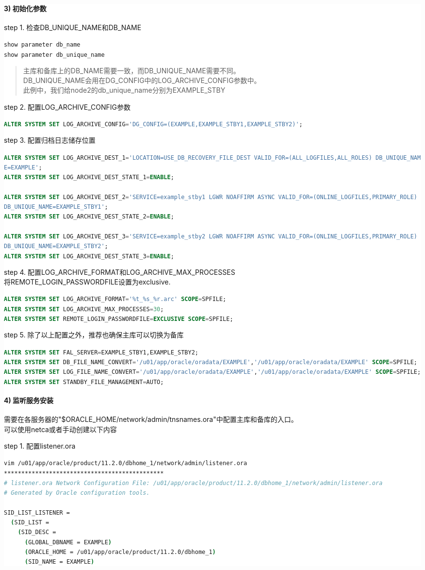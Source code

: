 ``` sql
```
#### 3) 初始化参数
step 1. 检查DB_UNIQUE_NAME和DB_NAME
``` sql
show parameter db_name
show parameter db_unique_name
```
> 主库和备库上的DB_NAME需要一致，而DB_UNIQUE_NAME需要不同。  
DB_UNIQUE_NAME会用在DG_CONFIG中的LOG_ARCHIVE_CONFIG参数中。  
此例中，我们给node2的db_unique_name分别为EXAMPLE_STBY

step 2. 配置LOG_ARCHIVE_CONFIG参数
``` sql
ALTER SYSTEM SET LOG_ARCHIVE_CONFIG='DG_CONFIG=(EXAMPLE,EXAMPLE_STBY1,EXAMPLE_STBY2)';
```

step 3. 配置归档日志储存位置
``` sql
ALTER SYSTEM SET LOG_ARCHIVE_DEST_1='LOCATION=USE_DB_RECOVERY_FILE_DEST VALID_FOR=(ALL_LOGFILES,ALL_ROLES) DB_UNIQUE_NAME=EXAMPLE';
ALTER SYSTEM SET LOG_ARCHIVE_DEST_STATE_1=ENABLE;

ALTER SYSTEM SET LOG_ARCHIVE_DEST_2='SERVICE=example_stby1 LGWR NOAFFIRM ASYNC VALID_FOR=(ONLINE_LOGFILES,PRIMARY_ROLE) DB_UNIQUE_NAME=EXAMPLE_STBY1';
ALTER SYSTEM SET LOG_ARCHIVE_DEST_STATE_2=ENABLE;

ALTER SYSTEM SET LOG_ARCHIVE_DEST_3='SERVICE=example_stby2 LGWR NOAFFIRM ASYNC VALID_FOR=(ONLINE_LOGFILES,PRIMARY_ROLE) DB_UNIQUE_NAME=EXAMPLE_STBY2';
ALTER SYSTEM SET LOG_ARCHIVE_DEST_STATE_3=ENABLE;
```

step 4. 配置LOG_ARCHIVE_FORMAT和LOG_ARCHIVE_MAX_PROCESSES   
将REMOTE_LOGIN_PASSWORDFILE设置为exclusive.
``` sql
ALTER SYSTEM SET LOG_ARCHIVE_FORMAT='%t_%s_%r.arc' SCOPE=SPFILE;
ALTER SYSTEM SET LOG_ARCHIVE_MAX_PROCESSES=30;
ALTER SYSTEM SET REMOTE_LOGIN_PASSWORDFILE=EXCLUSIVE SCOPE=SPFILE;
```

step 5. 除了以上配置之外，推荐也确保主库可以切换为备库
``` sql
ALTER SYSTEM SET FAL_SERVER=EXAMPLE_STBY1,EXAMPLE_STBY2;
ALTER SYSTEM SET DB_FILE_NAME_CONVERT='/u01/app/oracle/oradata/EXAMPLE','/u01/app/oracle/oradata/EXAMPLE' SCOPE=SPFILE;
ALTER SYSTEM SET LOG_FILE_NAME_CONVERT='/u01/app/oracle/oradata/EXAMPLE','/u01/app/oracle/oradata/EXAMPLE' SCOPE=SPFILE;
ALTER SYSTEM SET STANDBY_FILE_MANAGEMENT=AUTO;
```

#### 4) 监听服务安装
需要在各服务器的"$ORACLE_HOME/network/admin/tnsnames.ora"中配置主库和备库的入口。  
可以使用netca或者手动创建以下内容

step 1. 配置listener.ora
``` bash
vim /u01/app/oracle/product/11.2.0/dbhome_1/network/admin/listener.ora
**********************************************
# listener.ora Network Configuration File: /u01/app/oracle/product/11.2.0/dbhome_1/network/admin/listener.ora
# Generated by Oracle configuration tools.

SID_LIST_LISTENER =
  (SID_LIST =
    (SID_DESC =
      (GLOBAL_DBNAME = EXAMPLE)
      (ORACLE_HOME = /u01/app/oracle/product/11.2.0/dbhome_1)
      (SID_NAME = EXAMPLE)
```
